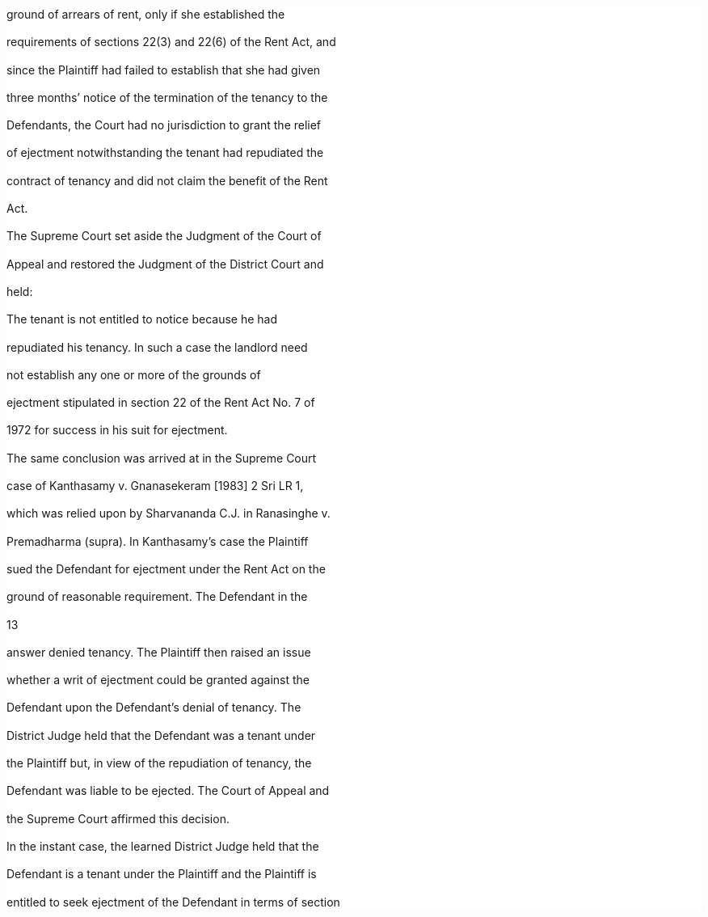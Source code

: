 ground of arrears of rent, only if she established the

requirements of sections 22(3) and 22(6) of the Rent Act, and

since the Plaintiff had failed to establish that she had given

three months’ notice of the termination of the tenancy to the

Defendants, the Court had no jurisdiction to grant the relief

of ejectment notwithstanding the tenant had repudiated the

contract of tenancy and did not claim the benefit of the Rent

Act.

The Supreme Court set aside the Judgment of the Court of

Appeal and restored the Judgment of the District Court and

held:

The tenant is not entitled to notice because he had

repudiated his tenancy. In such a case the landlord need

not establish any one or more of the grounds of

ejectment stipulated in section 22 of the Rent Act No. 7 of

1972 for success in his suit for ejectment.

The same conclusion was arrived at in the Supreme Court

case of Kanthasamy v. Gnanasekeram [1983] 2 Sri LR 1,

which was relied upon by Sharvananda C.J. in Ranasinghe v.

Premadharma (supra). In Kanthasamy’s case the Plaintiff

sued the Defendant for ejectment under the Rent Act on the

ground of reasonable requirement. The Defendant in the

13

answer denied tenancy. The Plaintiff then raised an issue

whether a writ of ejectment could be granted against the

Defendant upon the Defendant’s denial of tenancy. The

District Judge held that the Defendant was a tenant under

the Plaintiff but, in view of the repudiation of tenancy, the

Defendant was liable to be ejected. The Court of Appeal and

the Supreme Court affirmed this decision.

In the instant case, the learned District Judge held that the

Defendant is a tenant under the Plaintiff and the Plaintiff is

entitled to seek ejectment of the Defendant in terms of section
